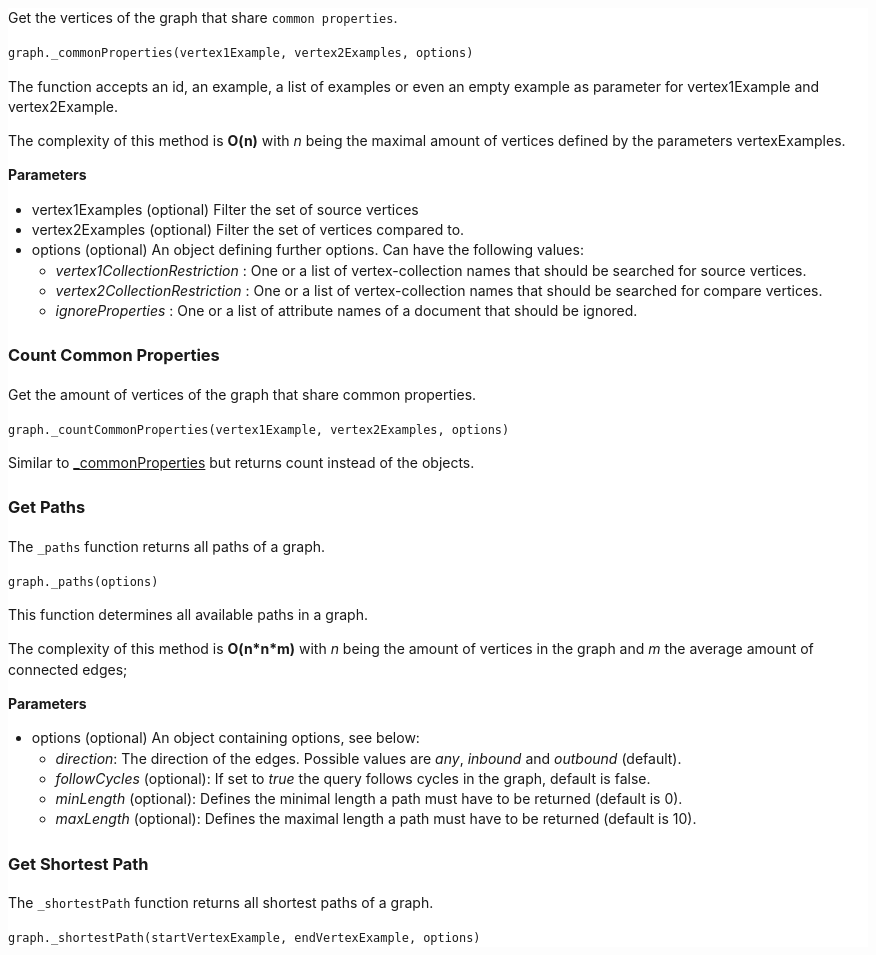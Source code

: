 Get the vertices of the graph that share `common properties`.

`graph._commonProperties(vertex1Example, vertex2Examples, options)`

The function accepts an id, an example, a list of examples or even an empty example as parameter for vertex1Example and vertex2Example.

The complexity of this method is **O(n)** with *n* being the maximal amount of vertices defined by the parameters vertexExamples.

**Parameters**

- vertex1Examples (optional) Filter the set of source vertices
- vertex2Examples (optional) Filter the set of vertices compared to.
- options (optional) An object defining further options. Can have the following values:
    - *vertex1CollectionRestriction* : One or a list of vertex-collection names that should be searched for source vertices.
    - *vertex2CollectionRestriction* : One or a list of vertex-collection names that should be searched for compare vertices.
    - *ignoreProperties* : One or a list of attribute names of a document that should be ignored.

### Count Common Properties

Get the amount of vertices of the graph that share common properties.

`graph._countCommonProperties(vertex1Example, vertex2Examples, options)`

Similar to [_commonProperties](#get-common-properties) but returns count instead of the objects.

### Get Paths

The `_paths` function returns all paths of a graph.

`graph._paths(options)`

This function determines all available paths in a graph.

The complexity of this method is **O(n\*n\*m)** with *n* being the amount of vertices in the graph and *m* the average amount of connected edges;

**Parameters**

- options (optional) An object containing options, see below:
    - *direction*: The direction of the edges. Possible values are *any*, *inbound* and *outbound* (default).
    - *followCycles* (optional): If set to *true* the query follows cycles in the graph, default is false.
    - *minLength* (optional): Defines the minimal length a path must have to be returned (default is 0).
    - *maxLength* (optional): Defines the maximal length a path must have to be returned (default is 10).

### Get Shortest Path

The `_shortestPath` function returns all shortest paths of a graph.

`graph._shortestPath(startVertexExample, endVertexExample, options)`
